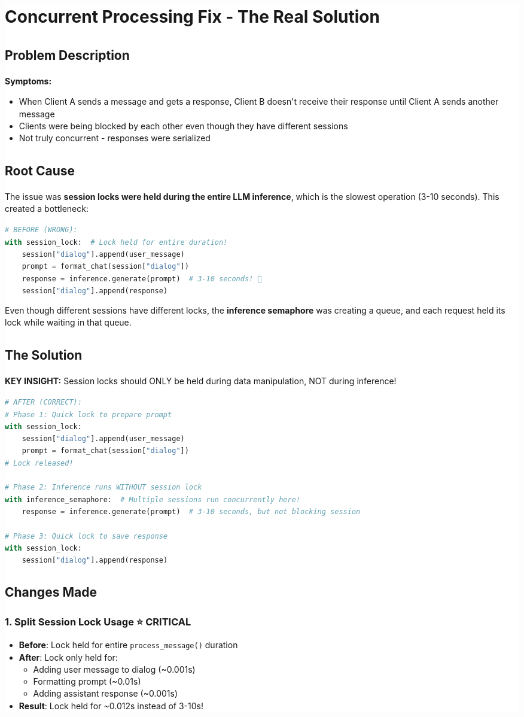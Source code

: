 # Concurrent Processing Fix - The Real Solution

## Problem Description

**Symptoms:**
- When Client A sends a message and gets a response, Client B doesn't receive their response until Client A sends another message
- Clients were being blocked by each other even though they have different sessions
- Not truly concurrent - responses were serialized

## Root Cause

The issue was **session locks were held during the entire LLM inference**, which is the slowest operation (3-10 seconds). This created a bottleneck:

```python
# BEFORE (WRONG):
with session_lock:  # Lock held for entire duration!
    session["dialog"].append(user_message)
    prompt = format_chat(session["dialog"])
    response = inference.generate(prompt)  # 3-10 seconds! 🐌
    session["dialog"].append(response)
```

Even though different sessions have different locks, the **inference semaphore** was creating a queue, and each request held its lock while waiting in that queue.

## The Solution

**KEY INSIGHT:** Session locks should ONLY be held during data manipulation, NOT during inference!

```python
# AFTER (CORRECT):
# Phase 1: Quick lock to prepare prompt
with session_lock:
    session["dialog"].append(user_message)
    prompt = format_chat(session["dialog"])
# Lock released!

# Phase 2: Inference runs WITHOUT session lock
with inference_semaphore:  # Multiple sessions run concurrently here!
    response = inference.generate(prompt)  # 3-10 seconds, but not blocking session

# Phase 3: Quick lock to save response  
with session_lock:
    session["dialog"].append(response)
```

## Changes Made

### 1. **Split Session Lock Usage** ⭐ CRITICAL
- **Before**: Lock held for entire `process_message()` duration
- **After**: Lock only held for:
  - Adding user message to dialog (~0.001s)
  - Formatting prompt (~0.01s)
  - Adding assistant response (~0.001s)
- **Result**: Lock held for ~0.012s instead of 3-10s!
